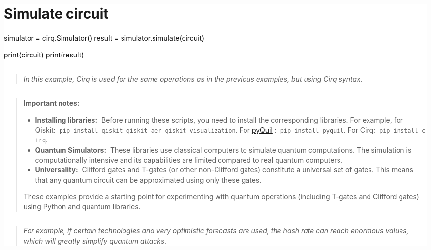 # Simulate circuit
simulator = cirq.Simulator()
result = simulator.simulate(circuit)

print(circuit)
print(result)</strong></code></pre>



<hr class="wp-block-separator has-alpha-channel-opacity"/>



<blockquote class="wp-block-quote">
<p><em>In this example, Cirq is used for the same operations as in the previous examples, but using Cirq syntax.</em></p>
</blockquote>



<hr class="wp-block-separator has-alpha-channel-opacity"/>



<blockquote class="wp-block-quote">
<p><strong>Important notes:</strong></p>



<ul class="wp-block-list">
<li><strong>Installing libraries:</strong>  Before running these scripts, you need to install the corresponding libraries. For example, for Qiskit:  <code>pip install qiskit qiskit-aer qiskit-visualization</code>. For <a href="https://polynonce.ru/pip-install-pyquil/">pyQuil</a> :  <code>pip install pyquil</code>. For Cirq:  <code>pip install cirq</code>.</li>



<li><strong>Quantum Simulators:</strong>  These libraries use classical computers to simulate quantum computations. The simulation is computationally intensive and its capabilities are limited compared to real quantum computers.</li>



<li><strong>Universality:</strong>  Clifford gates and T-gates (or other non-Clifford gates) constitute a universal set of gates. This means that any quantum circuit can be approximated using only these gates.</li>
</ul>



<p>These examples provide a starting point for experimenting with quantum operations (including T-gates and Clifford gates) using Python and quantum libraries.</p>
</blockquote>



<hr class="wp-block-separator has-alpha-channel-opacity"/>



<blockquote class="wp-block-quote">
<p><em>For example, if certain technologies and very optimistic forecasts are used, the hash rate can reach enormous values, which will greatly simplify quantum attacks.</em></p>
</blockquote>
